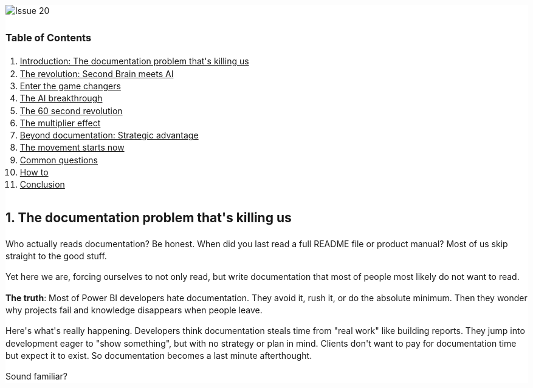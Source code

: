 
<img width="1920" height="960" alt="Issue 20" src="https://github.com/user-attachments/assets/8d1bfab7-f027-4a7b-a288-164c71b36ac9" />

### Table of Contents

1. [Introduction: The documentation problem that's killing us](https://github.com/alexbadiu-insightsinmotion/PBI-Documentation/blob/main/20%20-%20Power%20BI%20documentation%20From%20burden%20to%20breakthrough.md#1-the-documentation-problem-thats-killing-us)
2. [The revolution: Second Brain meets AI](https://github.com/alexbadiu-insightsinmotion/PBI-Documentation/blob/main/20%20-%20Power%20BI%20documentation%20From%20burden%20to%20breakthrough.md#2-the-revolution-second-brain-meets-ai)
3. [Enter the game changers](https://github.com/alexbadiu-insightsinmotion/PBI-Documentation/blob/main/20%20-%20Power%20BI%20documentation%20From%20burden%20to%20breakthrough.md#3-enter-the-game-changers)
4. [The AI breakthrough](https://github.com/alexbadiu-insightsinmotion/PBI-Documentation/blob/main/20%20-%20Power%20BI%20documentation%20From%20burden%20to%20breakthrough.md#4-the-ai-breakthrough)
5. [The 60 second revolution](https://github.com/alexbadiu-insightsinmotion/PBI-Documentation/blob/main/20%20-%20Power%20BI%20documentation%20From%20burden%20to%20breakthrough.md#5-the-60-second-revolution)
6. [The multiplier effect](https://github.com/alexbadiu-insightsinmotion/PBI-Documentation/blob/main/20%20-%20Power%20BI%20documentation%20From%20burden%20to%20breakthrough.md#6-the-multiplier-effect)
7. [Beyond documentation: Strategic advantage](https://github.com/alexbadiu-insightsinmotion/PBI-Documentation/blob/main/20%20-%20Power%20BI%20documentation%20From%20burden%20to%20breakthrough.md#7-beyond-documentation-strategic-advantage)
8. [The movement starts now](https://github.com/alexbadiu-insightsinmotion/PBI-Documentation/blob/main/20%20-%20Power%20BI%20documentation%20From%20burden%20to%20breakthrough.md#8-the-movement-starts-now)
9. [Common questions](https://github.com/alexbadiu-insightsinmotion/PBI-Documentation/blob/main/20%20-%20Power%20BI%20documentation%20From%20burden%20to%20breakthrough.md#9-common-questions)
10. [How to](https://github.com/alexbadiu-insightsinmotion/PBI-Documentation/blob/main/20%20-%20Power%20BI%20documentation%20From%20burden%20to%20breakthrough.md#10-how-to)
11. [Conclusion](https://github.com/alexbadiu-insightsinmotion/PBI-Documentation/blob/main/20%20-%20Power%20BI%20documentation%20From%20burden%20to%20breakthrough.md#conclusion)


## 1. The documentation problem that's killing us

Who actually reads documentation? Be honest. When did you last read a full README file or product manual? Most of us skip straight to the good stuff.

Yet here we are, forcing ourselves to not only read, but write documentation that most of people most likely do not want to read.

**The truth**: Most of Power BI developers hate documentation. They avoid it, rush it, or do the absolute minimum. Then they wonder why projects fail and knowledge disappears when people leave.

Here's what's really happening. Developers think documentation steals time from "real work" like building reports. They jump into development eager to "show something", but with no strategy or plan in mind. Clients don't want to pay for documentation time but expect it to exist. So documentation becomes a last minute afterthought.

Sound familiar?
